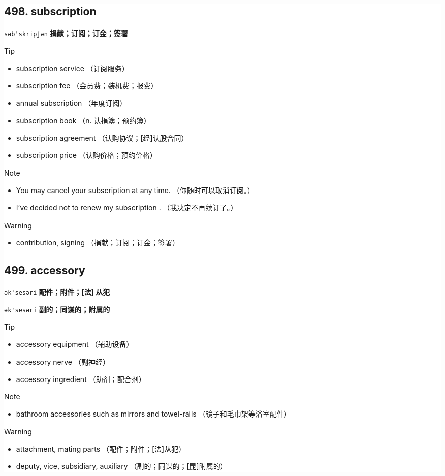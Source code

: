 ## 498. subscription

`səb'skripʃən`  **捐献；订阅；订金；签署**

> [!TIP]
>
> - subscription service （订阅服务）
>
> - subscription fee （会员费；装机费；报费）
>
> - annual subscription （年度订阅）
>
> - subscription book （n. 认捐簿；预约簿）
>
> - subscription agreement （认购协议；[经]认股合同）
>
> - subscription price （认购价格；预约价格）
>

> [!NOTE]
>
> - You may cancel your subscription at any time. （你随时可以取消订阅。）
>
> - I’ve decided not to renew my subscription . （我决定不再续订了。）
>

> [!WARNING]
>
> - contribution, signing （捐献；订阅；订金；签署）
>

## 499. accessory

`ək'sesəri`  **配件；附件；[法] 从犯**

`ək'sesəri`  **副的；同谋的；附属的**

> [!TIP]
>
> - accessory equipment （辅助设备）
>
> - accessory nerve （副神经）
>
> - accessory ingredient （助剂；配合剂）
>

> [!NOTE]
>
> - bathroom accessories such as mirrors and towel-rails （镜子和毛巾架等浴室配件）
>

> [!WARNING]
>
> - attachment, mating parts （配件；附件；[法]从犯）
>
> - deputy, vice, subsidiary, auxiliary （副的；同谋的；[昆]附属的）
>

